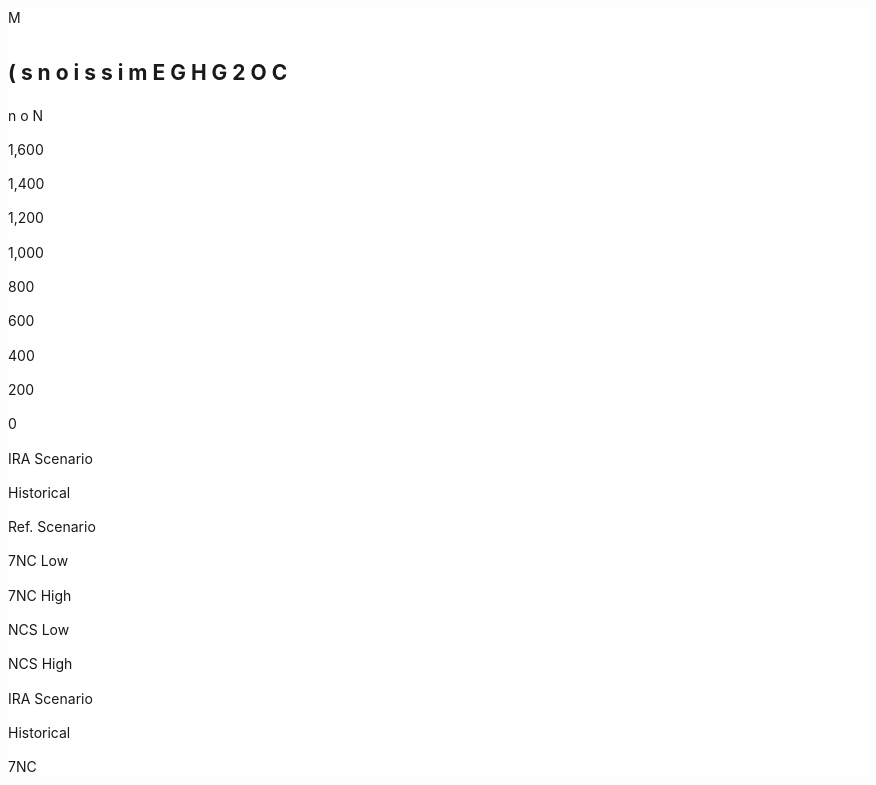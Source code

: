 M

(
s
n
o
i
s
s
i
m
E
G
H
G
2
O
C
-
n
o
N

1,600

1,400

1,200

1,000

800

600

400

200

0

IRA Scenario

Historical

Ref. Scenario

7NC Low

7NC High

NCS Low

NCS High

IRA Scenario

Historical

7NC
